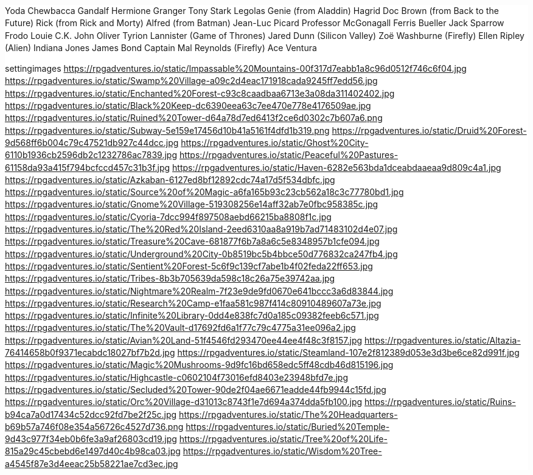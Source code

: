   Yoda
  Chewbacca
  Gandalf
  Hermione Granger
  Tony Stark
  Legolas
  Genie (from Aladdin)
  Hagrid
  Doc Brown (from Back to the Future)
  Rick (from Rick and Morty)
  Alfred (from Batman)
  Jean-Luc Picard
  Professor McGonagall
  Ferris Bueller
  Jack Sparrow
  Frodo
  Louie C.K.
  John Oliver
  Tyrion Lannister (Game of Thrones)
  Jared Dunn (Silicon Valley)
  Zoë Washburne (Firefly)
  Ellen Ripley (Alien)
  Indiana Jones
  James Bond
  Captain Mal Reynolds (Firefly)
  Ace Ventura


settingimages
  https://rpgadventures.io/static/Impassable%20Mountains-00f317d7eabb1a8c96d0512f746c6f04.jpg
  https://rpgadventures.io/static/Swamp%20Village-a09c2d4eac171918cada9245ff7edd56.jpg
  https://rpgadventures.io/static/Enchanted%20Forest-c93c8caadbaa6713e3a08da311402402.jpg
  https://rpgadventures.io/static/Black%20Keep-dc6390eea63c7ee470e778e4176509ae.jpg
  https://rpgadventures.io/static/Ruined%20Tower-d64a78d7ed6413f2ce6d0302c7b607a6.png
  https://rpgadventures.io/static/Subway-5e159e17456d10b41a5161f4dfd1b319.png
  https://rpgadventures.io/static/Druid%20Forest-9d568ff6b004c79c47521db927c44dcc.jpg
  https://rpgadventures.io/static/Ghost%20City-6110b1936cb2596db2c1232786ac7839.jpg
  https://rpgadventures.io/static/Peaceful%20Pastures-61158da93a415f794bcfccd457c31b3f.jpg
  https://rpgadventures.io/static/Haven-6282e563bda1dceabdaaeaa9d809c4a1.jpg
  https://rpgadventures.io/static/Azkaban-6127ed8bf12892cdc74a17d5f534dbfc.jpg
  https://rpgadventures.io/static/Source%20of%20Magic-a6fa165b93c23cb562a18c3c77780bd1.jpg
  https://rpgadventures.io/static/Gnome%20Village-519308256e14aff32ab7e0fbc958385c.jpg
  https://rpgadventures.io/static/Cyoria-7dcc994f897508aebd66215ba8808f1c.jpg
  https://rpgadventures.io/static/The%20Red%20Island-2eed6310aa8a919b7ad71483102d4e07.jpg
  https://rpgadventures.io/static/Treasure%20Cave-681877f6b7a8a6c5e8348957b1cfe094.jpg
  https://rpgadventures.io/static/Underground%20City-0b8519bc5b4bbce50d776832ca247fb4.jpg
  https://rpgadventures.io/static/Sentient%20Forest-5c6f9c139cf7abe1b4f02feda22ff653.jpg
  https://rpgadventures.io/static/Tribes-8b3b705639da598c18c26a75e39742aa.jpg
  https://rpgadventures.io/static/Nightmare%20Realm-7f23e9de9fd0670e641bccc3a6d83844.jpg
  https://rpgadventures.io/static/Research%20Camp-e1faa581c987f414c80910489607a73e.jpg
  https://rpgadventures.io/static/Infinite%20Library-0dd4e838fc7d0a185c09382feeb6c571.jpg
  https://rpgadventures.io/static/The%20Vault-d17692fd6a1f77c79c4775a31ee096a2.jpg
  https://rpgadventures.io/static/Avian%20Land-51f4546fd293470ee44ee4f48c3f8157.jpg
  https://rpgadventures.io/static/Altazia-76414658b0f9371ecabdc18027bf7b2d.jpg
  https://rpgadventures.io/static/Steamland-107e2f812389d053e3d3be6ce82d991f.jpg
  https://rpgadventures.io/static/Magic%20Mushrooms-9d9fc16bd658edc5ff48cdb46d815196.jpg
  https://rpgadventures.io/static/Highcastle-c0602104f73016efd8403e23948bfd7e.jpg
  https://rpgadventures.io/static/Secluded%20Tower-90de2f04ae6671eadde44fb9944c15fd.jpg
  https://rpgadventures.io/static/Orc%20Village-d31013c8743f1e7d694a374dda5fb100.jpg
  https://rpgadventures.io/static/Ruins-b94ca7a0d17434c52dcc92fd7be2f25c.jpg
  https://rpgadventures.io/static/The%20Headquarters-b69b57a746f08e354a56726c4527d736.png
  https://rpgadventures.io/static/Buried%20Temple-9d43c977f34eb0b6fe3a9af26803cd19.jpg
  https://rpgadventures.io/static/Tree%20of%20Life-815a29c45cbebd6e1497d40c4b98ca03.jpg
  https://rpgadventures.io/static/Wisdom%20Tree-a4545f87e3d4eeac25b58221ae7cd3ec.jpg